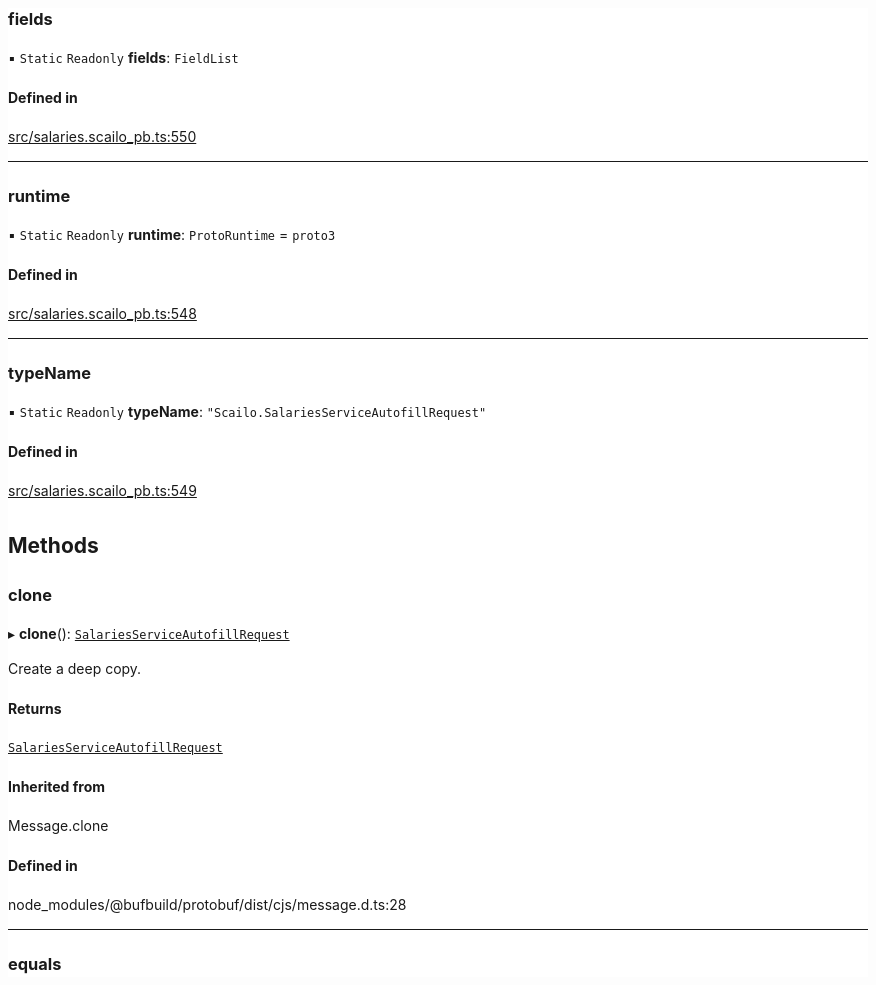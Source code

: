 ### fields

▪ `Static` `Readonly` **fields**: `FieldList`

#### Defined in

[src/salaries.scailo_pb.ts:550](https://github.com/scailo/ts-sdk/blob/c10a36b57201dfa5903d4b53efa1e62aa6208936/src/salaries.scailo_pb.ts#L550)

___

### runtime

▪ `Static` `Readonly` **runtime**: `ProtoRuntime` = `proto3`

#### Defined in

[src/salaries.scailo_pb.ts:548](https://github.com/scailo/ts-sdk/blob/c10a36b57201dfa5903d4b53efa1e62aa6208936/src/salaries.scailo_pb.ts#L548)

___

### typeName

▪ `Static` `Readonly` **typeName**: ``"Scailo.SalariesServiceAutofillRequest"``

#### Defined in

[src/salaries.scailo_pb.ts:549](https://github.com/scailo/ts-sdk/blob/c10a36b57201dfa5903d4b53efa1e62aa6208936/src/salaries.scailo_pb.ts#L549)

## Methods

### clone

▸ **clone**(): [`SalariesServiceAutofillRequest`](SalariesServiceAutofillRequest.md)

Create a deep copy.

#### Returns

[`SalariesServiceAutofillRequest`](SalariesServiceAutofillRequest.md)

#### Inherited from

Message.clone

#### Defined in

node_modules/@bufbuild/protobuf/dist/cjs/message.d.ts:28

___

### equals

